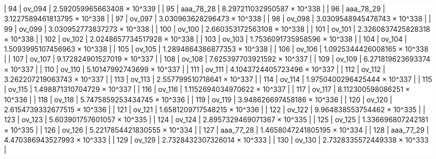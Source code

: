 | 94 | ov_094 | 2.592059965663408 × 10^339 |
| 95 | aaa_78_28 | 8.297211032950587 × 10^338 |
| 96 | aaa_78_29 | 3.1227589461813795 × 10^338 |
| 97 | ov_097 | 3.030963628296473 × 10^338 |
| 98 | ov_098 | 3.0309548945478743 × 10^338 |
| 99 | ov_099 | 3.030952773837273 × 10^338 |
| 100 | ov_100 | 2.660353172563108 × 10^338 |
| 101 | ov_101 | 2.3260837425828318 × 10^338 |
| 102 | ov_102 | 2.0248657734517928 × 10^338 |
| 103 | ov_103 | 1.7536091735958596 × 10^338 |
| 104 | ov_104 | 1.5093995107456963 × 10^338 |
| 105 | ov_105 | 1.2894864386877353 × 10^338 |
| 106 | ov_106 | 1.0925344426008165 × 10^338 |
| 107 | ov_107 | 9.172824901527019 × 10^337 |
| 108 | ov_108 | 7.625397703921592 × 10^337 |
| 109 | ov_109 | 6.271819623693374 × 10^337 |
| 110 | ov_110 | 5.10147992743699 × 10^337 |
| 111 | ov_111 | 4.1043724405723496 × 10^337 |
| 112 | ov_112 | 3.262207219063743 × 10^337 |
| 113 | ov_113 | 2.557799510718641 × 10^337 |
| 114 | ov_114 | 1.9750400296425444 × 10^337 |
| 115 | ov_115 | 1.498871310704729 × 10^337 |
| 116 | ov_116 | 1.1152694034970622 × 10^337 |
| 117 | ov_117 | 8.112300598086251 × 10^336 |
| 118 | ov_118 | 5.7475859253434745 × 10^336 |
| 119 | ov_119 | 3.948626697458186 × 10^336 |
| 120 | ov_120 | 2.6154739332677515 × 10^336 |
| 121 | ov_121 | 1.6581209717548215 × 10^336 |
| 122 | ov_122 | 9.964838553754462 × 10^335 |
| 123 | ov_123 | 5.603901757601057 × 10^335 |
| 124 | ov_124 | 2.8957329469071367 × 10^335 |
| 125 | ov_125 | 1.336696807242181 × 10^335 |
| 126 | ov_126 | 5.2217854421830555 × 10^334 |
| 127 | aaa_77_28 | 1.4658047241805195 × 10^334 |
| 128 | aaa_77_29 | 4.470386943527993 × 10^333 |
| 129 | ov_129 | 2.7328432307326014 × 10^333 |
| 130 | ov_130 | 2.7328335572449338 × 10^333 |